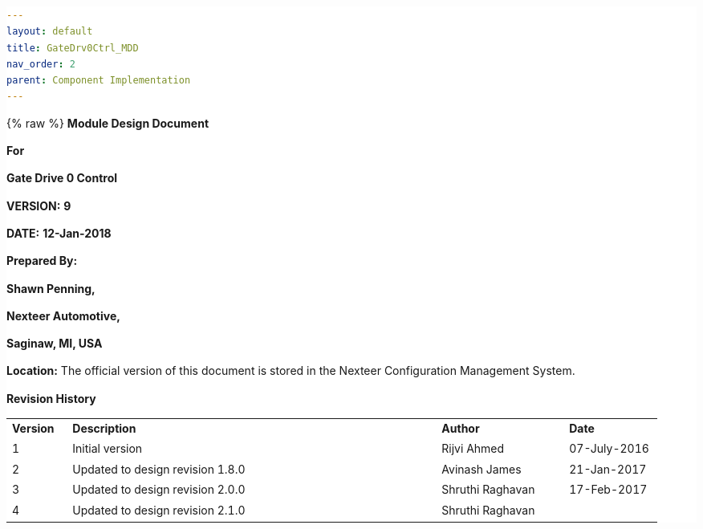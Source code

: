 ```yaml
---
layout: default
title: GateDrv0Ctrl_MDD
nav_order: 2
parent: Component Implementation
---
```

{% raw %}
**Module Design Document**

**For**

**Gate Drive 0 Control**

**VERSION:** **9**

**DATE:** **12-Jan-2018**

**Prepared By:**

**Shawn Penning,**

**Nexteer Automotive,**

**Saginaw, MI, USA**

**Location:** The official version of this document is stored in the
Nexteer Configuration Management System.

**Revision History**

<table>
<colgroup>
<col style="width: 9%" />
<col style="width: 55%" />
<col style="width: 19%" />
<col style="width: 14%" />
</colgroup>
<tbody>
<tr class="odd">
<td><strong>Version</strong></td>
<td><strong>Description</strong></td>
<td><strong>Author</strong></td>
<td><strong>Date</strong></td>
</tr>
<tr class="even">
<td>1</td>
<td>Initial version</td>
<td>Rijvi Ahmed</td>
<td>07-July-2016</td>
</tr>
<tr class="odd">
<td>2</td>
<td>Updated to design revision 1.8.0</td>
<td>Avinash James</td>
<td>21-Jan-2017</td>
</tr>
<tr class="even">
<td>3</td>
<td>Updated to design revision 2.0.0</td>
<td>Shruthi Raghavan</td>
<td>17-Feb-2017</td>
</tr>
<tr class="odd">
<td>4</td>
<td>Updated to design revision 2.1.0</td>
<td>Shruthi Raghavan</td>